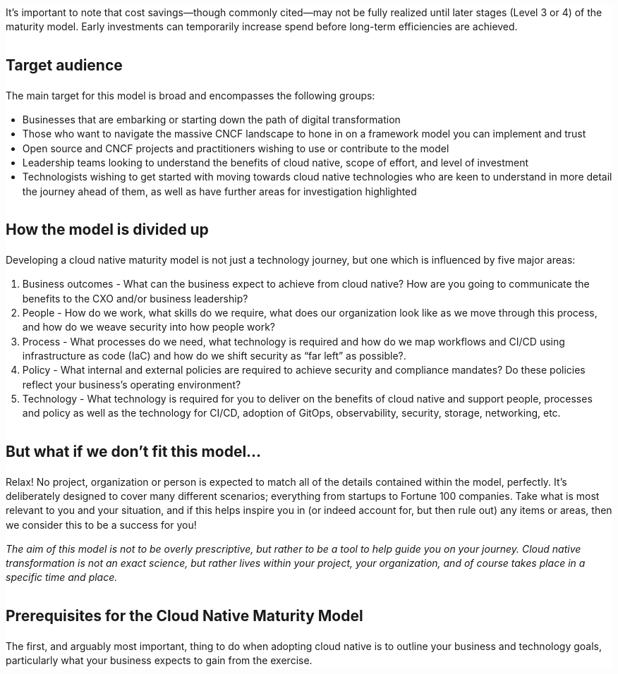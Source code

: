 It’s important to note that cost savings—though commonly cited—may not be fully realized until later stages (Level 3 or 4\) of the maturity model. Early investments can temporarily increase spend before long-term efficiencies are achieved.

## **Target audience**

The main target for this model is broad and encompasses the following groups:

* Businesses that are embarking or starting down the path of digital transformation  
* Those who want to navigate the massive CNCF landscape to hone in on a framework model you can implement and trust  
* Open source and CNCF projects and practitioners wishing to use or contribute to the model  
* Leadership teams looking to understand the benefits of cloud native, scope of effort, and level of investment  
* Technologists wishing to get started with moving towards cloud native technologies who are keen to understand in more detail the journey ahead of them, as well as have further areas for investigation highlighted

## **How the model is divided up**

Developing a cloud native maturity model is not just a technology journey, but one which is influenced by five major areas:

1. Business outcomes \- What can the business expect to achieve from cloud native? How are you going to communicate the benefits to the CXO and/or business leadership?  
2. People \- How do we work, what skills do we require, what does our organization look like as we move through this process, and how do we weave security into how people work?  
3. Process \- What processes do we need, what technology is required and how do we map workflows and CI/CD using infrastructure as code (IaC) and how do we shift security as “far left” as possible?.  
4. Policy \- What internal and external policies are required to achieve security and compliance mandates? Do these policies reflect your business’s operating environment?  
5. Technology \- What technology is required for you to deliver on the benefits of cloud native and support people, processes and policy as well as the technology for CI/CD, adoption of GitOps, observability, security, storage, networking, etc.

## **But what if we don’t fit this model…**

Relax\! No project, organization or person is expected to match all of the details contained within the model, perfectly. It’s deliberately designed to cover many different scenarios; everything from startups to Fortune 100 companies. Take what is most relevant to you and your situation, and if this helps inspire you in (or indeed account for, but then rule out) any items or areas, then we consider this to be a success for you\!

*The aim of this model is not to be overly prescriptive, but rather to be a tool to help guide you on your journey. Cloud native transformation is not an exact science, but rather lives within your project, your organization, and of course takes place in a specific time and place.*

## **Prerequisites for the Cloud Native Maturity Model**

The first, and arguably most important, thing to do when adopting cloud native is to outline your business and technology goals, particularly what your business expects to gain from the exercise.
